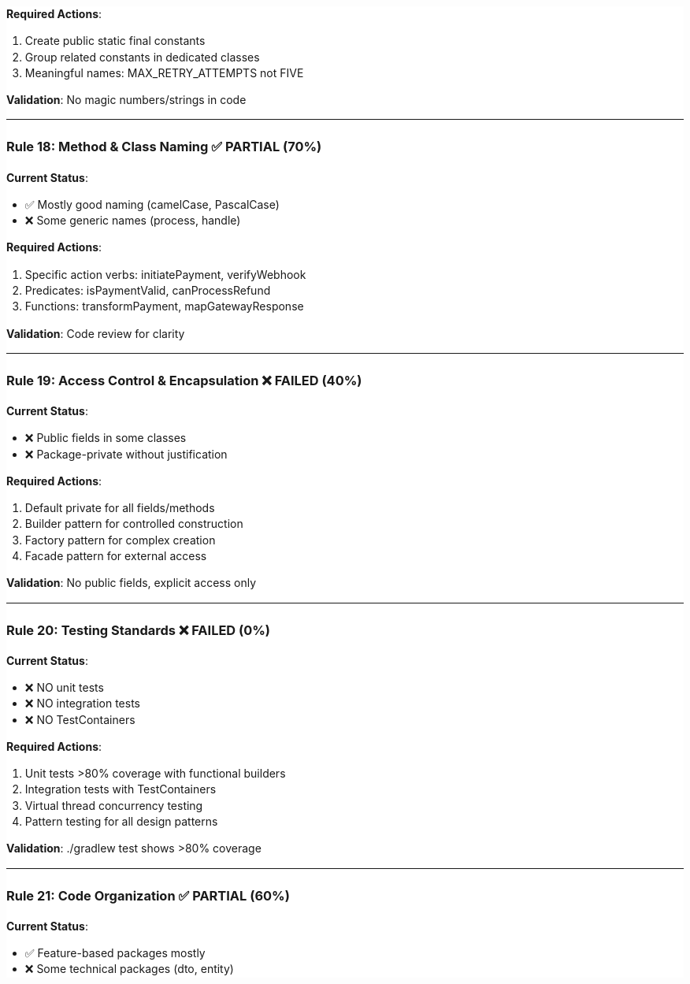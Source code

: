 **Required Actions**:
1. Create public static final constants
2. Group related constants in dedicated classes
3. Meaningful names: MAX_RETRY_ATTEMPTS not FIVE

**Validation**: No magic numbers/strings in code

---

### Rule 18: Method & Class Naming ✅ PARTIAL (70%)
**Current Status**:
- ✅ Mostly good naming (camelCase, PascalCase)
- ❌ Some generic names (process, handle)

**Required Actions**:
1. Specific action verbs: initiatePayment, verifyWebhook
2. Predicates: isPaymentValid, canProcessRefund
3. Functions: transformPayment, mapGatewayResponse

**Validation**: Code review for clarity

---

### Rule 19: Access Control & Encapsulation ❌ FAILED (40%)
**Current Status**:
- ❌ Public fields in some classes
- ❌ Package-private without justification

**Required Actions**:
1. Default private for all fields/methods
2. Builder pattern for controlled construction
3. Factory pattern for complex creation
4. Facade pattern for external access

**Validation**: No public fields, explicit access only

---

### Rule 20: Testing Standards ❌ FAILED (0%)
**Current Status**:
- ❌ NO unit tests
- ❌ NO integration tests
- ❌ NO TestContainers

**Required Actions**:
1. Unit tests >80% coverage with functional builders
2. Integration tests with TestContainers
3. Virtual thread concurrency testing
4. Pattern testing for all design patterns

**Validation**: ./gradlew test shows >80% coverage

---

### Rule 21: Code Organization ✅ PARTIAL (60%)
**Current Status**:
- ✅ Feature-based packages mostly
- ❌ Some technical packages (dto, entity)
